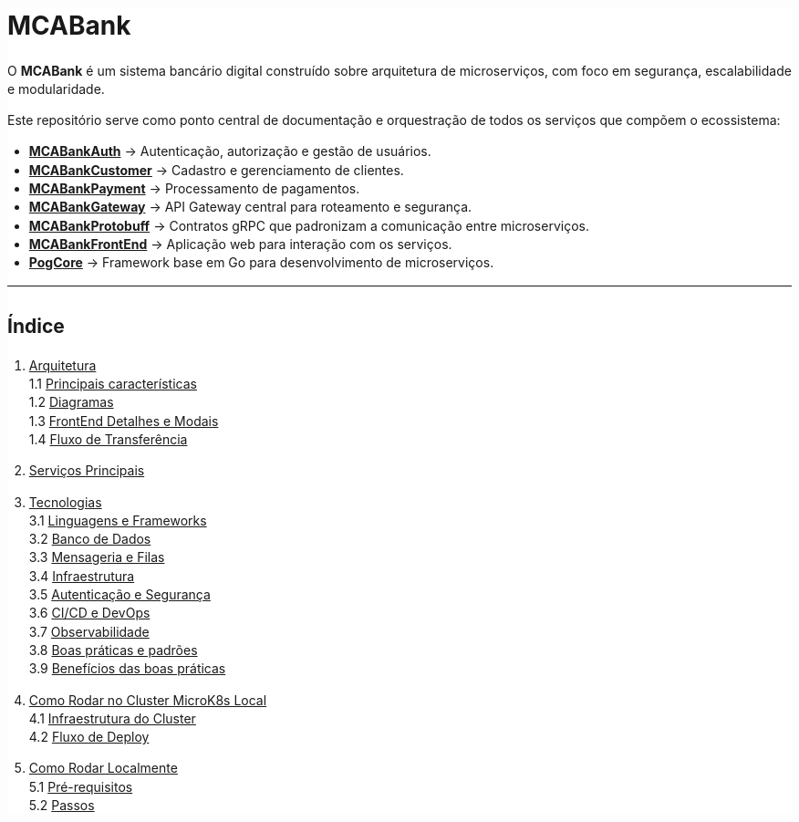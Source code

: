 # MCABank

O **MCABank** é um sistema bancário digital construído sobre arquitetura de microserviços, com foco em segurança, escalabilidade e modularidade.  

Este repositório serve como ponto central de documentação e orquestração de todos os serviços que compõem o ecossistema:  

- **[MCABankAuth](https://github.com/rasteiro11/MCABankAuth)** → Autenticação, autorização e gestão de usuários.  
- **[MCABankCustomer](https://github.com/rasteiro11/MCABankCustomer)** → Cadastro e gerenciamento de clientes.  
- **[MCABankPayment](https://github.com/rasteiro11/MCABankPayment)** → Processamento de pagamentos.  
- **[MCABankGateway](https://github.com/rasteiro11/MCABankGateway)** → API Gateway central para roteamento e segurança.  
- **[MCABankProtobuff](https://github.com/rasteiro11/MCABankProtobuff)** → Contratos gRPC que padronizam a comunicação entre microserviços.  
- **[MCABankFrontEnd](https://github.com/rasteiro11/MCABankFrontEnd)** → Aplicação web para interação com os serviços.  
- **[PogCore](https://github.com/rasteiro11/PogCore)** → Framework base em Go para desenvolvimento de microserviços.
  
---

## Índice

1. [Arquitetura](#arquitetura)  
   1.1 [Principais características](#principais-características)       
   1.2 [Diagramas](#diagramas)   
   1.3 [FrontEnd Detalhes e Modais](#frontend-detalhes-e-modais)   
   1.4 [Fluxo de Transferência](#fluxo-de-transferência)   

3. [Serviços Principais](#serviços-principais)  

4. [Tecnologias](#tecnologias)  
   3.1 [Linguagens e Frameworks](#linguagens-e-frameworks)  
   3.2 [Banco de Dados](#banco-de-dados)  
   3.3 [Mensageria e Filas](#mensageria-e-filas)  
   3.4 [Infraestrutura](#infraestrutura)  
   3.5 [Autenticação e Segurança](#autenticação-e-segurança)  
   3.6 [CI/CD e DevOps](#cicd-e-devops)  
   3.7 [Observabilidade](#observabilidade)  
   3.8 [Boas práticas e padrões](#boas-práticas-e-padrões)  
   3.9 [Benefícios das boas práticas](#benefícios-das-boas-práticas)  

5. [Como Rodar no Cluster MicroK8s Local](#como-rodar-no-cluster-microk8s-local)  
   4.1 [Infraestrutura do Cluster](#infraestrutura-do-cluster)  
   4.2 [Fluxo de Deploy](#fluxo-de-deploy)  

6. [Como Rodar Localmente](#como-rodar-localmente)  
   5.1 [Pré-requisitos](#pré-requisitos)  
   5.2 [Passos](#passos)
    